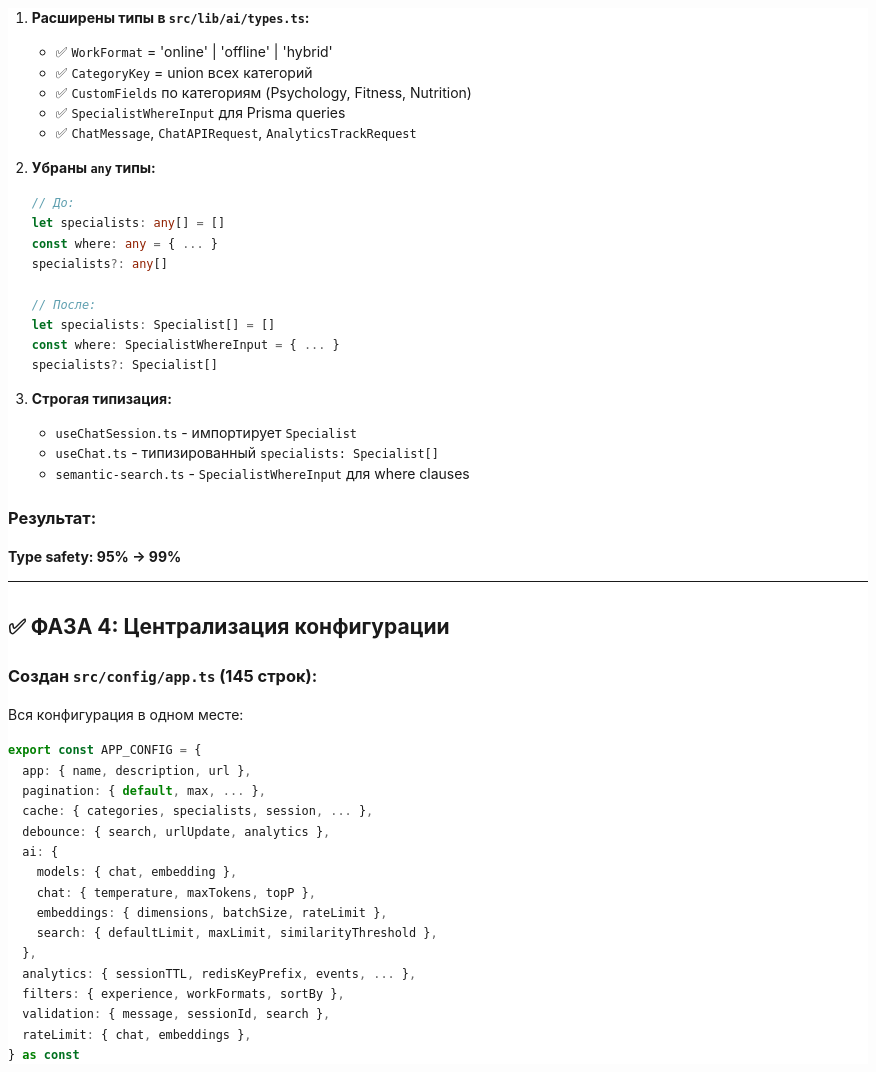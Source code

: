 1. **Расширены типы в `src/lib/ai/types.ts`:**
   - ✅ `WorkFormat` = 'online' | 'offline' | 'hybrid'
   - ✅ `CategoryKey` = union всех категорий
   - ✅ `CustomFields` по категориям (Psychology, Fitness, Nutrition)
   - ✅ `SpecialistWhereInput` для Prisma queries
   - ✅ `ChatMessage`, `ChatAPIRequest`, `AnalyticsTrackRequest`

2. **Убраны `any` типы:**
   ```typescript
   // До:
   let specialists: any[] = []
   const where: any = { ... }
   specialists?: any[]

   // После:
   let specialists: Specialist[] = []
   const where: SpecialistWhereInput = { ... }
   specialists?: Specialist[]
   ```

3. **Строгая типизация:**
   - `useChatSession.ts` - импортирует `Specialist`
   - `useChat.ts` - типизированный `specialists: Specialist[]`
   - `semantic-search.ts` - `SpecialistWhereInput` для where clauses

### Результат:
**Type safety: 95% → 99%**

---

## ✅ ФАЗА 4: Централизация конфигурации

### Создан `src/config/app.ts` (145 строк):

Вся конфигурация в одном месте:

```typescript
export const APP_CONFIG = {
  app: { name, description, url },
  pagination: { default, max, ... },
  cache: { categories, specialists, session, ... },
  debounce: { search, urlUpdate, analytics },
  ai: {
    models: { chat, embedding },
    chat: { temperature, maxTokens, topP },
    embeddings: { dimensions, batchSize, rateLimit },
    search: { defaultLimit, maxLimit, similarityThreshold },
  },
  analytics: { sessionTTL, redisKeyPrefix, events, ... },
  filters: { experience, workFormats, sortBy },
  validation: { message, sessionId, search },
  rateLimit: { chat, embeddings },
} as const
```
